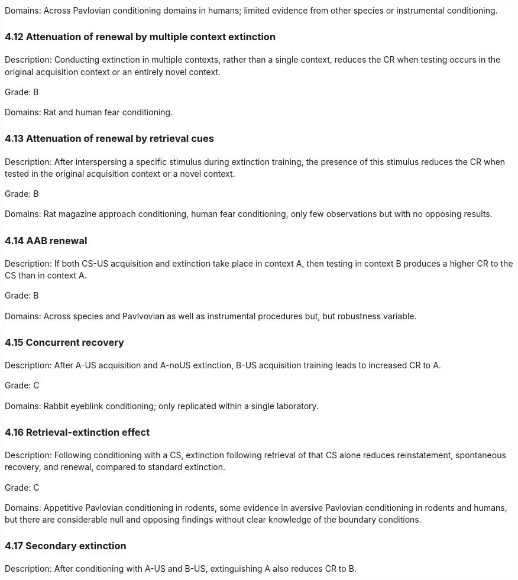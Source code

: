 Domains: Across Pavlovian conditioning domains in humans; limited evidence from other species or instrumental conditioning.

### 4.12 Attenuation of renewal by multiple context extinction

Description: Conducting extinction in multiple contexts, rather than a single context, reduces the CR when testing occurs in the original acquisition context or an entirely novel context.

Grade: B

Domains: Rat and human fear conditioning.

### 4.13 Attenuation of renewal by retrieval cues

Description: After interspersing a specific stimulus during extinction training, the presence of this stimulus reduces the CR when tested in the original acquisition context or a novel context.

Grade: B

Domains: Rat magazine approach conditioning, human fear conditioning, only few observations but with no opposing results.

### 4.14 AAB renewal

Description: If both CS-US acquisition and extinction take place in context A, then testing in context B produces a higher CR to the CS than in context A.

Grade: B

Domains: Across species and Pavlvovian as well as instrumental procedures but, but robustness variable.

### 4.15 Concurrent recovery

Description: After A-US acquisition and A-noUS extinction, B-US acquisition training leads to increased CR to A.

Grade: C

Domains: Rabbit eyeblink conditioning; only replicated within a single laboratory.

### 4.16 Retrieval-extinction effect

Description: Following conditioning with a CS, extinction following retrieval of that CS alone reduces reinstatement, spontaneous recovery, and renewal, compared to standard extinction.

Grade: C

Domains: Appetitive Pavlovian conditioning in rodents, some evidence in aversive Pavlovian conditioning in rodents and humans, but there are considerable null and opposing findings without clear knowledge of the boundary conditions.

### 4.17 Secondary extinction

Description: After conditioning with A-US and B-US, extinguishing A also reduces CR to B.
